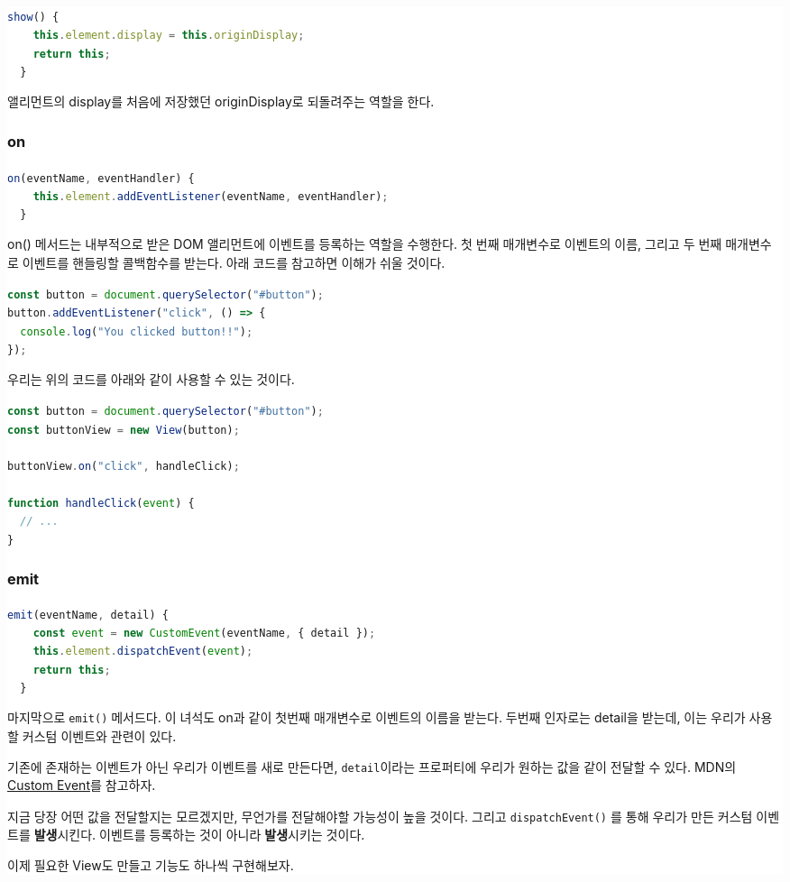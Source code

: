 ```javascript
show() {
    this.element.display = this.originDisplay;
    return this;
  }
```

앨리먼트의 display를 처음에 저장했던 originDisplay로 되돌려주는 역할을 한다.

### on

```javascript
on(eventName, eventHandler) {
    this.element.addEventListener(eventName, eventHandler);
  }
```

on() 메서드는 내부적으로 받은 DOM 앨리먼트에 이벤트를 등록하는 역할을 수행한다.
첫 번째 매개변수로 이벤트의 이름, 그리고 두 번째 매개변수로 이벤트를 핸들링할 콜백함수를 받는다.
아래 코드를 참고하면 이해가 쉬울 것이다.

```javascript
const button = document.querySelector("#button");
button.addEventListener("click", () => {
  console.log("You clicked button!!");
});
```

우리는 위의 코드를 아래와 같이 사용할 수 있는 것이다.

```javascript
const button = document.querySelector("#button");
const buttonView = new View(button);

buttonView.on("click", handleClick);

function handleClick(event) {
  // ...
}
```

### emit

```javascript
emit(eventName, detail) {
    const event = new CustomEvent(eventName, { detail });
    this.element.dispatchEvent(event);
    return this;
  }
```

마지막으로 `emit()` 메서드다. 이 녀석도 on과 같이 첫번째 매개변수로 이벤트의 이름을 받는다. 두번째 인자로는 detail을 받는데, 이는 우리가 사용할 커스텀 이벤트와 관련이 있다.

기존에 존재하는 이벤트가 아닌 우리가 이벤트를 새로 만든다면, `detail`이라는 프로퍼티에 우리가 원하는 값을 같이 전달할 수 있다. MDN의 [Custom Event](https://developer.mozilla.org/ko/docs/Web/API/CustomEvent/CustomEvent)를 참고하자.

지금 당장 어떤 값을 전달할지는 모르겠지만, 무언가를 전달해야할 가능성이 높을 것이다.
그리고 `dispatchEvent()` 를 통해 우리가 만든 커스텀 이벤트를 **발생**시킨다. 이벤트를 등록하는 것이 아니라 **발생**시키는 것이다.

이제 필요한 View도 만들고 기능도 하나씩 구현해보자.
